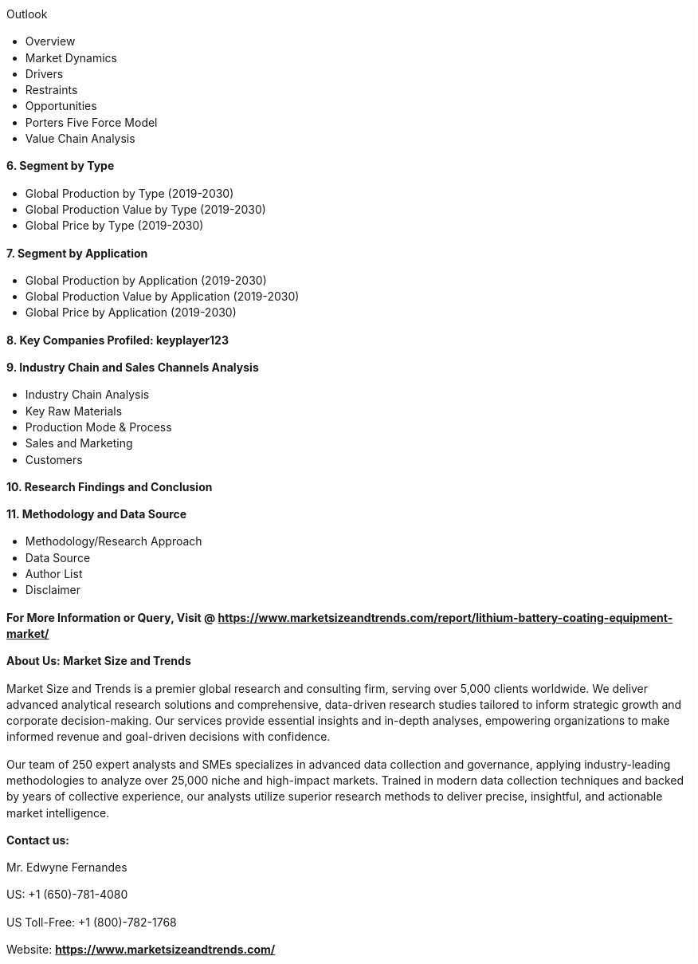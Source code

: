 Outlook</strong></p><ul><li>Overview</li><li>Market Dynamics</li><li>Drivers</li><li>Restraints</li><li>Opportunities</li><li>Porters Five Force Model</li><li>Value Chain Analysis&nbsp;</li></ul><p><strong>6. Segment by Type</strong></p><ul><li>Global Production by Type (2019-2030)</li><li>Global Production Value by Type (2019-2030)</li><li>Global Price by Type (2019-2030)</li></ul><p><strong>7. Segment by Application</strong></p><ul><li>Global Production by Application (2019-2030)</li><li>Global Production Value by Application (2019-2030)</li><li>Global Price by Application (2019-2030)</li></ul><p><strong>8. Key Companies Profiled: keyplayer123</strong></p><p><strong>9. Industry Chain and Sales Channels Analysis</strong></p><ul><li>Industry Chain Analysis</li><li>Key Raw Materials</li><li>Production Mode &amp; Process</li><li>Sales and Marketing</li><li>Customers</li></ul><p><strong>10. Research Findings and Conclusion</strong></p><p><strong>11. Methodology and Data Source</strong></p><ul><li>Methodology/Research Approach</li><li>Data Source</li><li>Author List</li><li>Disclaimer</li></ul></p><p><strong>For More Information or Query, Visit @ <a href="https://www.marketsizeandtrends.com/report/lithium-battery-coating-equipment-market/">https://www.marketsizeandtrends.com/report/lithium-battery-coating-equipment-market/</a></strong></p><p><strong>About Us: Market Size and Trends</strong></p><p>Market Size and Trends is a premier global research and consulting firm, serving over 5,000 clients worldwide. We deliver advanced analytical research solutions and comprehensive, data-driven research studies tailored to inform strategic growth and corporate decision-making. Our services provide essential insights and in-depth analyses, empowering organizations to make informed revenue and goal-driven decisions with confidence.</p><p>Our team of 250 expert analysts and SMEs specializes in advanced data collection and governance, applying industry-leading methodologies to analyze over 25,000 niche and high-impact markets. Trained in modern data collection techniques and backed by years of collective experience, our analysts utilize superior research methods to deliver precise, insightful, and actionable market intelligence.</p><p><strong>Contact us:</strong></p><p>Mr. Edwyne Fernandes</p><p>US: +1 (650)-781-4080</p><p>US Toll-Free: +1 (800)-782-1768</p><p>Website: <strong><a href="https://www.marketsizeandtrends.com/">https://www.marketsizeandtrends.com/</a></strong></p>
